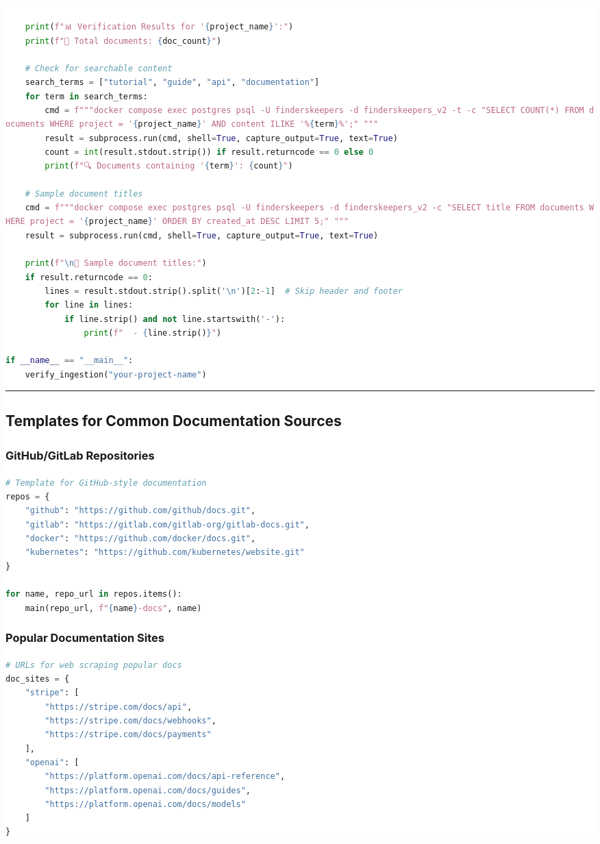 ```python
    
    print(f"📊 Verification Results for '{project_name}':")
    print(f"💾 Total documents: {doc_count}")
    
    # Check for searchable content
    search_terms = ["tutorial", "guide", "api", "documentation"]
    for term in search_terms:
        cmd = f"""docker compose exec postgres psql -U finderskeepers -d finderskeepers_v2 -t -c "SELECT COUNT(*) FROM documents WHERE project = '{project_name}' AND content ILIKE '%{term}%';" """
        result = subprocess.run(cmd, shell=True, capture_output=True, text=True)
        count = int(result.stdout.strip()) if result.returncode == 0 else 0
        print(f"🔍 Documents containing '{term}': {count}")
    
    # Sample document titles
    cmd = f"""docker compose exec postgres psql -U finderskeepers -d finderskeepers_v2 -c "SELECT title FROM documents WHERE project = '{project_name}' ORDER BY created_at DESC LIMIT 5;" """
    result = subprocess.run(cmd, shell=True, capture_output=True, text=True)
    
    print(f"\n📝 Sample document titles:")
    if result.returncode == 0:
        lines = result.stdout.strip().split('\n')[2:-1]  # Skip header and footer
        for line in lines:
            if line.strip() and not line.startswith('-'):
                print(f"  - {line.strip()}")

if __name__ == "__main__":
    verify_ingestion("your-project-name")
```

---

## Templates for Common Documentation Sources

### GitHub/GitLab Repositories
```python
# Template for GitHub-style documentation
repos = {
    "github": "https://github.com/github/docs.git",
    "gitlab": "https://gitlab.com/gitlab-org/gitlab-docs.git",
    "docker": "https://github.com/docker/docs.git",
    "kubernetes": "https://github.com/kubernetes/website.git"
}

for name, repo_url in repos.items():
    main(repo_url, f"{name}-docs", name)
```

### Popular Documentation Sites
```python
# URLs for web scraping popular docs
doc_sites = {
    "stripe": [
        "https://stripe.com/docs/api",
        "https://stripe.com/docs/webhooks",
        "https://stripe.com/docs/payments"
    ],
    "openai": [
        "https://platform.openai.com/docs/api-reference",
        "https://platform.openai.com/docs/guides",
        "https://platform.openai.com/docs/models"
    ]
}
```